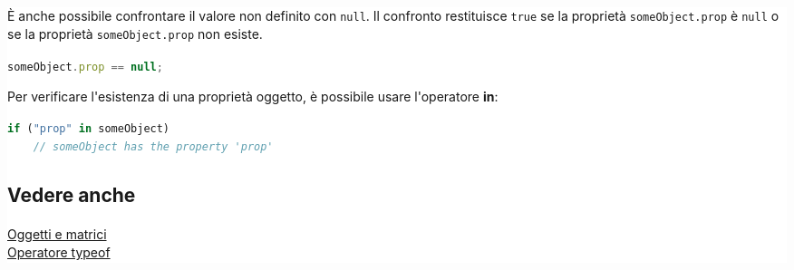  È anche possibile confrontare il valore non definito con `null`. Il confronto restituisce `true` se la proprietà `someObject.prop` è `null` o se la proprietà `someObject.prop` non esiste.  
  
```JavaScript  
someObject.prop == null;  
```  
  
 Per verificare l'esistenza di una proprietà oggetto, è possibile usare l'operatore **in**:  
  
```JavaScript  
if ("prop" in someObject)  
    // someObject has the property 'prop'  
```  
  
## <a name="see-also"></a>Vedere anche  
 [Oggetti e matrici](../javascript/objects-and-arrays-javascript.md)   
 [Operatore typeof](../javascript/reference/typeof-operator-decrementjavascript.md)